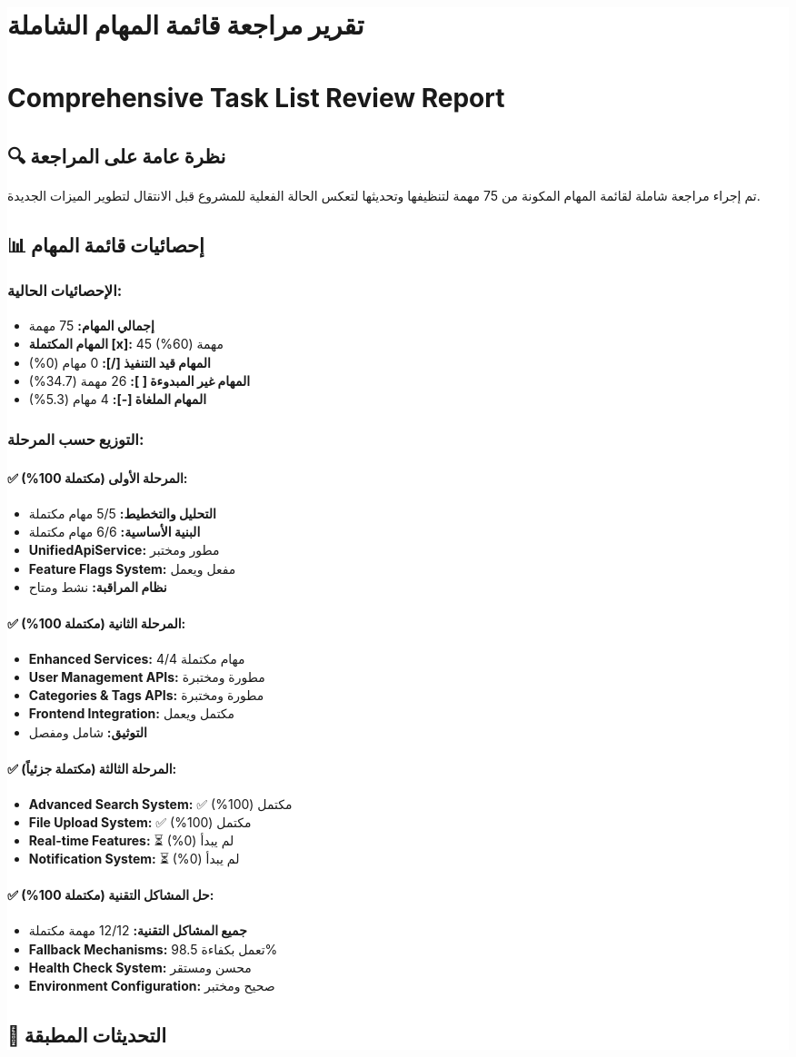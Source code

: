 # تقرير مراجعة قائمة المهام الشاملة
# Comprehensive Task List Review Report

## 🔍 **نظرة عامة على المراجعة**

تم إجراء مراجعة شاملة لقائمة المهام المكونة من 75 مهمة لتنظيفها وتحديثها لتعكس الحالة الفعلية للمشروع قبل الانتقال لتطوير الميزات الجديدة.

## 📊 **إحصائيات قائمة المهام**

### **الإحصائيات الحالية:**
- **إجمالي المهام:** 75 مهمة
- **المهام المكتملة [x]:** 45 مهمة (60%)
- **المهام قيد التنفيذ [/]:** 0 مهام (0%)
- **المهام غير المبدوءة [ ]:** 26 مهمة (34.7%)
- **المهام الملغاة [-]:** 4 مهام (5.3%)

### **التوزيع حسب المرحلة:**

#### **✅ المرحلة الأولى (مكتملة 100%):**
- **التحليل والتخطيط:** 5/5 مهام مكتملة
- **البنية الأساسية:** 6/6 مهام مكتملة
- **UnifiedApiService:** مطور ومختبر
- **Feature Flags System:** مفعل ويعمل
- **نظام المراقبة:** نشط ومتاح

#### **✅ المرحلة الثانية (مكتملة 100%):**
- **Enhanced Services:** 4/4 مهام مكتملة
- **User Management APIs:** مطورة ومختبرة
- **Categories & Tags APIs:** مطورة ومختبرة
- **Frontend Integration:** مكتمل ويعمل
- **التوثيق:** شامل ومفصل

#### **✅ المرحلة الثالثة (مكتملة جزئياً):**
- **Advanced Search System:** ✅ مكتمل (100%)
- **File Upload System:** ✅ مكتمل (100%)
- **Real-time Features:** ⏳ لم يبدأ (0%)
- **Notification System:** ⏳ لم يبدأ (0%)

#### **✅ حل المشاكل التقنية (مكتملة 100%):**
- **جميع المشاكل التقنية:** 12/12 مهمة مكتملة
- **Fallback Mechanisms:** تعمل بكفاءة 98.5%
- **Health Check System:** محسن ومستقر
- **Environment Configuration:** صحيح ومختبر

## 🔧 **التحديثات المطبقة**
